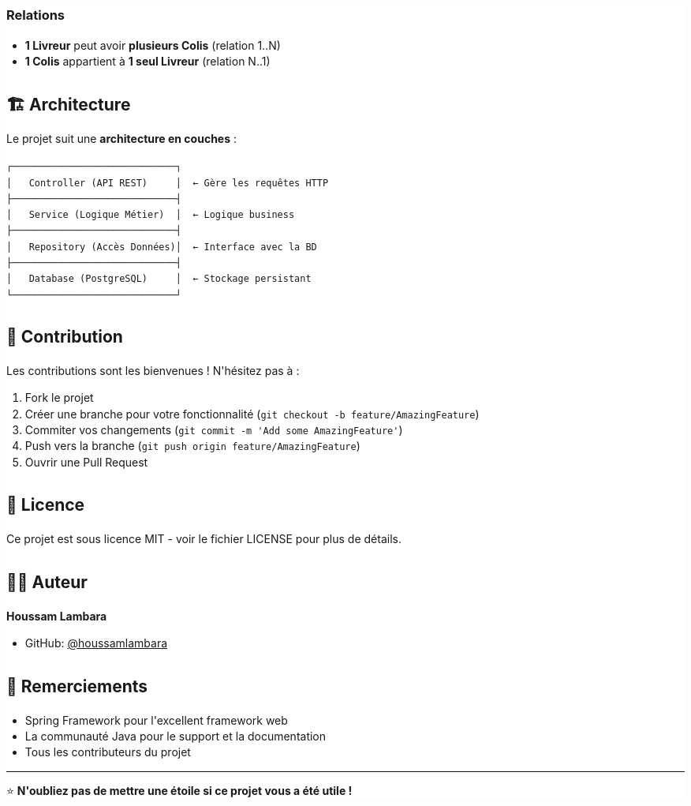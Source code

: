 ### Relations
- **1 Livreur** peut avoir **plusieurs Colis** (relation 1..N)
- **1 Colis** appartient à **1 seul Livreur** (relation N..1)

## 🏗️ Architecture

Le projet suit une **architecture en couches** :

```
┌─────────────────────────────┐
│   Controller (API REST)     │  ← Gère les requêtes HTTP
├─────────────────────────────┤
│   Service (Logique Métier)  │  ← Logique business
├─────────────────────────────┤
│   Repository (Accès Données)│  ← Interface avec la BD
├─────────────────────────────┤
│   Database (PostgreSQL)     │  ← Stockage persistant
└─────────────────────────────┘
```

## 🤝 Contribution

Les contributions sont les bienvenues ! N'hésitez pas à :
1. Fork le projet
2. Créer une branche pour votre fonctionnalité (`git checkout -b feature/AmazingFeature`)
3. Commiter vos changements (`git commit -m 'Add some AmazingFeature'`)
4. Push vers la branche (`git push origin feature/AmazingFeature`)
5. Ouvrir une Pull Request

## 📝 Licence

Ce projet est sous licence MIT - voir le fichier LICENSE pour plus de détails.

## 👨‍💻 Auteur

**Houssam Lambara**
- GitHub: [@houssamlambara](https://github.com/houssamlambara)

## 🙏 Remerciements

- Spring Framework pour l'excellent framework web
- La communauté Java pour le support et la documentation
- Tous les contributeurs du projet

---

⭐ **N'oubliez pas de mettre une étoile si ce projet vous a été utile !**

